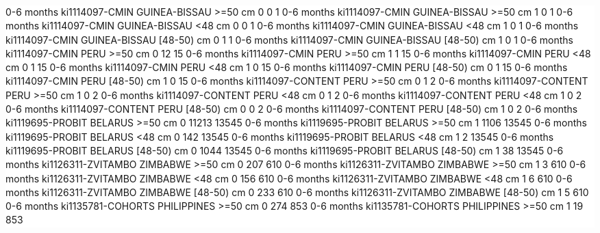 0-6 months    ki1114097-CMIN             GUINEA-BISSAU                  >=50 cm               0        0       1
0-6 months    ki1114097-CMIN             GUINEA-BISSAU                  >=50 cm               1        0       1
0-6 months    ki1114097-CMIN             GUINEA-BISSAU                  <48 cm                0        0       1
0-6 months    ki1114097-CMIN             GUINEA-BISSAU                  <48 cm                1        0       1
0-6 months    ki1114097-CMIN             GUINEA-BISSAU                  [48-50) cm            0        1       1
0-6 months    ki1114097-CMIN             GUINEA-BISSAU                  [48-50) cm            1        0       1
0-6 months    ki1114097-CMIN             PERU                           >=50 cm               0       12      15
0-6 months    ki1114097-CMIN             PERU                           >=50 cm               1        1      15
0-6 months    ki1114097-CMIN             PERU                           <48 cm                0        1      15
0-6 months    ki1114097-CMIN             PERU                           <48 cm                1        0      15
0-6 months    ki1114097-CMIN             PERU                           [48-50) cm            0        1      15
0-6 months    ki1114097-CMIN             PERU                           [48-50) cm            1        0      15
0-6 months    ki1114097-CONTENT          PERU                           >=50 cm               0        1       2
0-6 months    ki1114097-CONTENT          PERU                           >=50 cm               1        0       2
0-6 months    ki1114097-CONTENT          PERU                           <48 cm                0        1       2
0-6 months    ki1114097-CONTENT          PERU                           <48 cm                1        0       2
0-6 months    ki1114097-CONTENT          PERU                           [48-50) cm            0        0       2
0-6 months    ki1114097-CONTENT          PERU                           [48-50) cm            1        0       2
0-6 months    ki1119695-PROBIT           BELARUS                        >=50 cm               0    11213   13545
0-6 months    ki1119695-PROBIT           BELARUS                        >=50 cm               1     1106   13545
0-6 months    ki1119695-PROBIT           BELARUS                        <48 cm                0      142   13545
0-6 months    ki1119695-PROBIT           BELARUS                        <48 cm                1        2   13545
0-6 months    ki1119695-PROBIT           BELARUS                        [48-50) cm            0     1044   13545
0-6 months    ki1119695-PROBIT           BELARUS                        [48-50) cm            1       38   13545
0-6 months    ki1126311-ZVITAMBO         ZIMBABWE                       >=50 cm               0      207     610
0-6 months    ki1126311-ZVITAMBO         ZIMBABWE                       >=50 cm               1        3     610
0-6 months    ki1126311-ZVITAMBO         ZIMBABWE                       <48 cm                0      156     610
0-6 months    ki1126311-ZVITAMBO         ZIMBABWE                       <48 cm                1        6     610
0-6 months    ki1126311-ZVITAMBO         ZIMBABWE                       [48-50) cm            0      233     610
0-6 months    ki1126311-ZVITAMBO         ZIMBABWE                       [48-50) cm            1        5     610
0-6 months    ki1135781-COHORTS          PHILIPPINES                    >=50 cm               0      274     853
0-6 months    ki1135781-COHORTS          PHILIPPINES                    >=50 cm               1       19     853